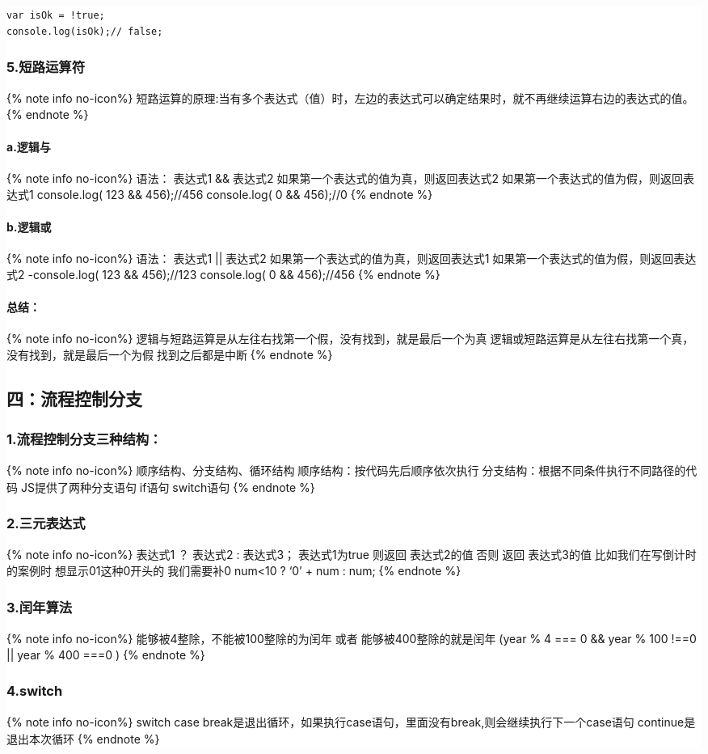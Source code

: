 ```
var isOk = !true;
console.log(isOk);// false;
```
### 5.短路运算符
{% note info no-icon%}
短路运算的原理:当有多个表达式（值）时，左边的表达式可以确定结果时，就不再继续运算右边的表达式的值。
{% endnote %}
#### a.逻辑与
{% note info no-icon%}
语法： 表达式1 && 表达式2
如果第一个表达式的值为真，则返回表达式2
如果第一个表达式的值为假，则返回表达式1
console.log( 123 && 456);//456
console.log( 0 && 456);//0
{% endnote %}
#### b.逻辑或
{% note info no-icon%}
语法： 表达式1 || 表达式2
如果第一个表达式的值为真，则返回表达式1
如果第一个表达式的值为假，则返回表达式2
-console.log( 123 && 456);//123
console.log( 0 && 456);//456
{% endnote %}
#### 总结：
{% note info no-icon%}
逻辑与短路运算是从左往右找第一个假，没有找到，就是最后一个为真
逻辑或短路运算是从左往右找第一个真，没有找到，就是最后一个为假
找到之后都是中断
{% endnote %}
## 四：流程控制分支
### 1.流程控制分支三种结构：
{% note info no-icon%}
顺序结构、分支结构、循环结构
顺序结构：按代码先后顺序依次执行
分支结构：根据不同条件执行不同路径的代码
JS提供了两种分支语句
if语句
switch语句
{% endnote %}
### 2.三元表达式
{% note info no-icon%}
表达式1 ？ 表达式2 : 表达式3；
表达式1为true 则返回 表达式2的值 否则 返回 表达式3的值
比如我们在写倒计时的案例时 想显示01这种0开头的 我们需要补0
num<10 ? ‘0’ + num : num;
{% endnote %}
### 3.闰年算法
{% note info no-icon%}
能够被4整除，不能被100整除的为闰年 或者 能够被400整除的就是闰年
(year % 4 === 0 && year % 100 !==0 || year % 400 ===0 )
{% endnote %}
### 4.switch
{% note info no-icon%}
switch case
break是退出循环，如果执行case语句，里面没有break,则会继续执行下一个case语句
continue是退出本次循环
{% endnote %}